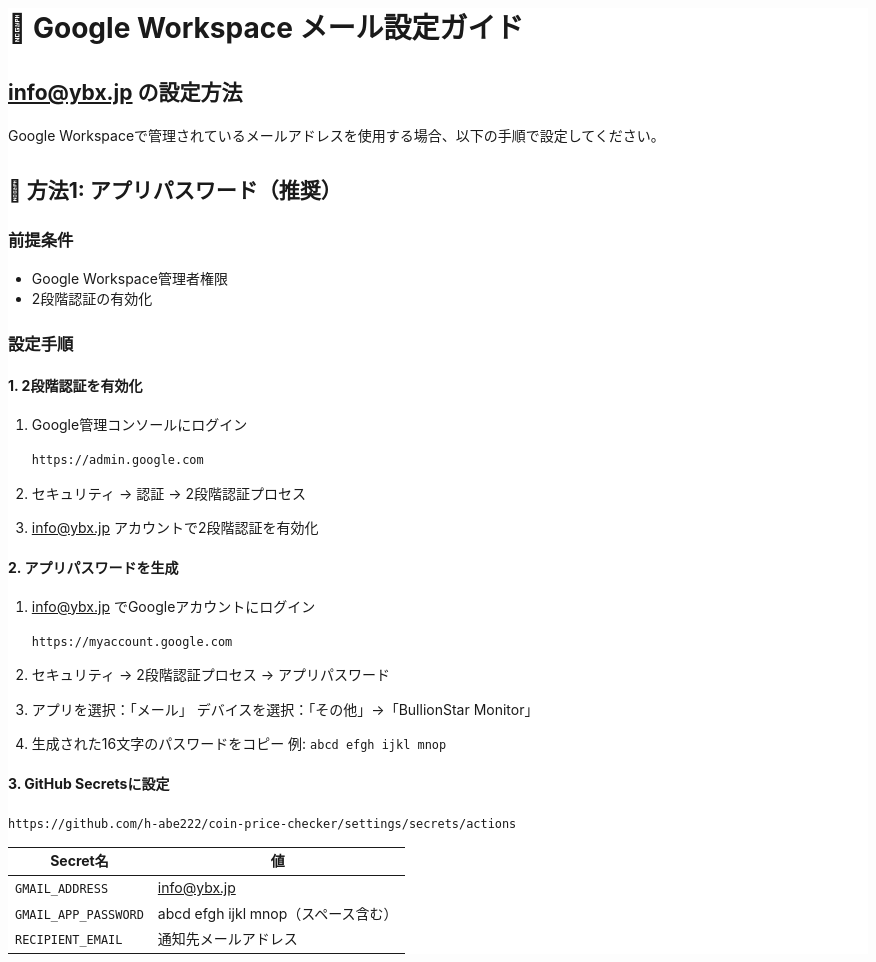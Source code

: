 # 📧 Google Workspace メール設定ガイド

## info@ybx.jp の設定方法

Google Workspaceで管理されているメールアドレスを使用する場合、以下の手順で設定してください。

## 🔐 方法1: アプリパスワード（推奨）

### 前提条件
- Google Workspace管理者権限
- 2段階認証の有効化

### 設定手順

#### 1. 2段階認証を有効化

1. Google管理コンソールにログイン
   ```
   https://admin.google.com
   ```

2. セキュリティ → 認証 → 2段階認証プロセス

3. info@ybx.jp アカウントで2段階認証を有効化

#### 2. アプリパスワードを生成

1. info@ybx.jp でGoogleアカウントにログイン
   ```
   https://myaccount.google.com
   ```

2. セキュリティ → 2段階認証プロセス → アプリパスワード

3. アプリを選択：「メール」
   デバイスを選択：「その他」→「BullionStar Monitor」

4. 生成された16文字のパスワードをコピー
   例: `abcd efgh ijkl mnop`

#### 3. GitHub Secretsに設定

```
https://github.com/h-abe222/coin-price-checker/settings/secrets/actions
```

| Secret名 | 値 |
|---------|-----|
| `GMAIL_ADDRESS` | info@ybx.jp |
| `GMAIL_APP_PASSWORD` | abcd efgh ijkl mnop（スペース含む） |
| `RECIPIENT_EMAIL` | 通知先メールアドレス |
